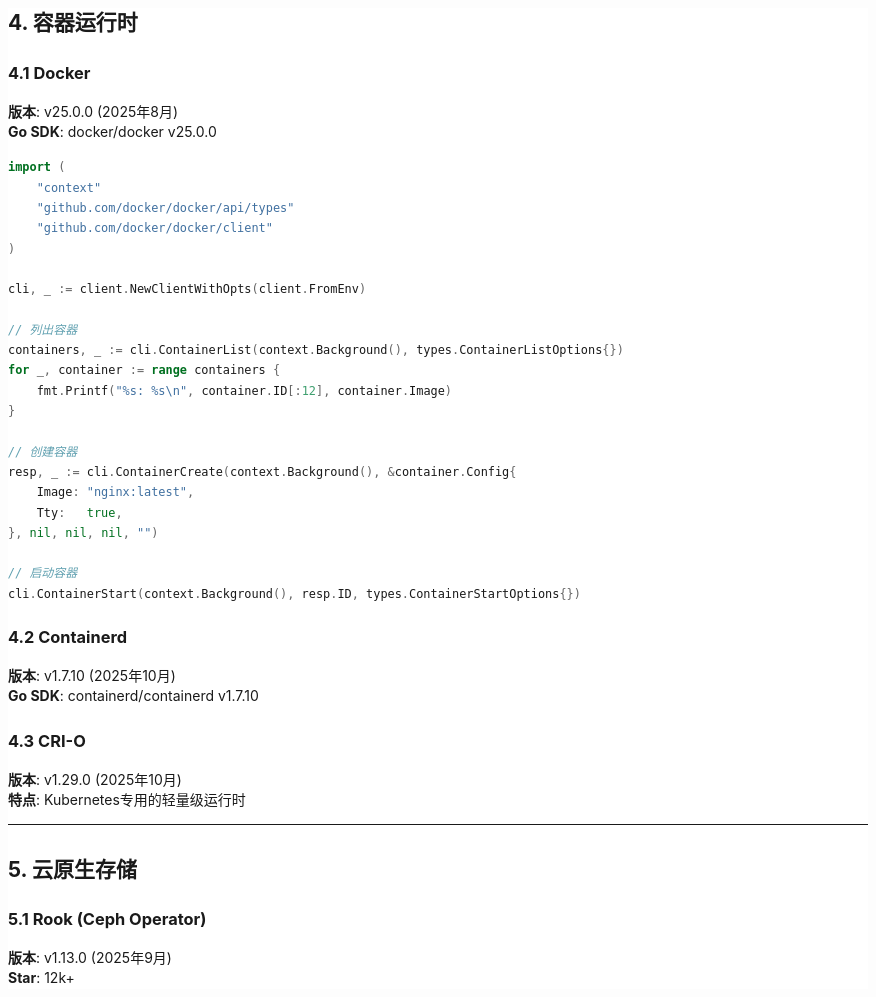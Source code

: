 
## 4. 容器运行时

### 4.1 Docker

**版本**: v25.0.0 (2025年8月)  
**Go SDK**: docker/docker v25.0.0

```go
import (
    "context"
    "github.com/docker/docker/api/types"
    "github.com/docker/docker/client"
)

cli, _ := client.NewClientWithOpts(client.FromEnv)

// 列出容器
containers, _ := cli.ContainerList(context.Background(), types.ContainerListOptions{})
for _, container := range containers {
    fmt.Printf("%s: %s\n", container.ID[:12], container.Image)
}

// 创建容器
resp, _ := cli.ContainerCreate(context.Background(), &container.Config{
    Image: "nginx:latest",
    Tty:   true,
}, nil, nil, nil, "")

// 启动容器
cli.ContainerStart(context.Background(), resp.ID, types.ContainerStartOptions{})
```

### 4.2 Containerd

**版本**: v1.7.10 (2025年10月)  
**Go SDK**: containerd/containerd v1.7.10

### 4.3 CRI-O

**版本**: v1.29.0 (2025年10月)  
**特点**: Kubernetes专用的轻量级运行时

---

## 5. 云原生存储

### 5.1 Rook (Ceph Operator)

**版本**: v1.13.0 (2025年9月)  
**Star**: 12k+
